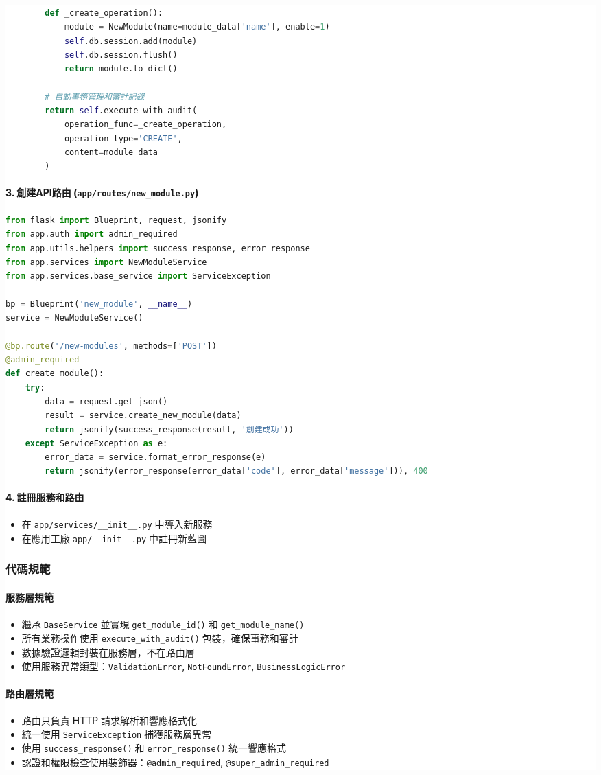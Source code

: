 ```python
        def _create_operation():
            module = NewModule(name=module_data['name'], enable=1)
            self.db.session.add(module)
            self.db.session.flush()
            return module.to_dict()
        
        # 自動事務管理和審計記錄
        return self.execute_with_audit(
            operation_func=_create_operation,
            operation_type='CREATE',
            content=module_data
        )
```

#### 3. 創建API路由 (`app/routes/new_module.py`)
```python
from flask import Blueprint, request, jsonify
from app.auth import admin_required
from app.utils.helpers import success_response, error_response
from app.services import NewModuleService
from app.services.base_service import ServiceException

bp = Blueprint('new_module', __name__)
service = NewModuleService()

@bp.route('/new-modules', methods=['POST'])
@admin_required
def create_module():
    try:
        data = request.get_json()
        result = service.create_new_module(data)
        return jsonify(success_response(result, '創建成功'))
    except ServiceException as e:
        error_data = service.format_error_response(e)
        return jsonify(error_response(error_data['code'], error_data['message'])), 400
```

#### 4. 註冊服務和路由
- 在 `app/services/__init__.py` 中導入新服務
- 在應用工廠 `app/__init__.py` 中註冊新藍圖

### 代碼規範

#### 服務層規範
- 繼承 `BaseService` 並實現 `get_module_id()` 和 `get_module_name()`
- 所有業務操作使用 `execute_with_audit()` 包裝，確保事務和審計
- 數據驗證邏輯封裝在服務層，不在路由層
- 使用服務異常類型：`ValidationError`, `NotFoundError`, `BusinessLogicError`

#### 路由層規範  
- 路由只負責 HTTP 請求解析和響應格式化
- 統一使用 `ServiceException` 捕獲服務層異常
- 使用 `success_response()` 和 `error_response()` 統一響應格式
- 認證和權限檢查使用裝飾器：`@admin_required`, `@super_admin_required`
